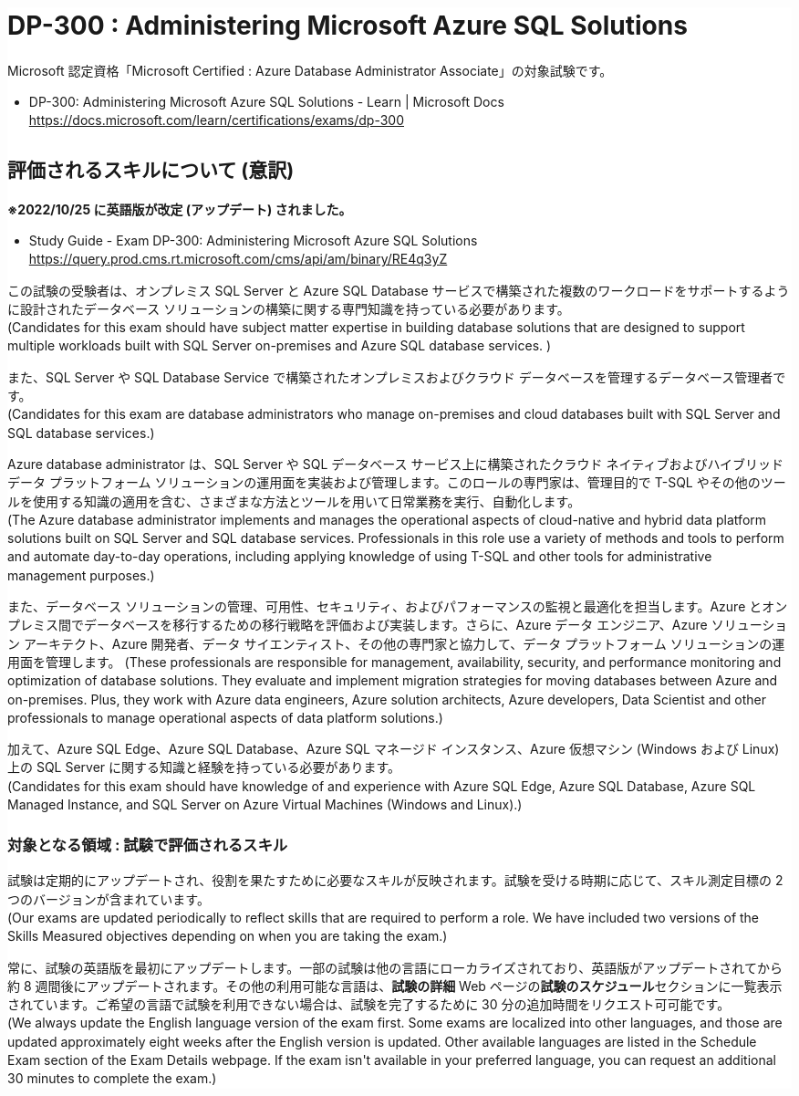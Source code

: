 # DP-300 : Administering Microsoft Azure SQL Solutions
Microsoft 認定資格「Microsoft Certified : Azure Database Administrator Associate」の対象試験です。
- DP-300: Administering Microsoft Azure SQL Solutions - Learn | Microsoft Docs  
https://docs.microsoft.com/learn/certifications/exams/dp-300

## 評価されるスキルについて (意訳)
**※2022/10/25 に英語版が改定 (アップデート) されました。**
- Study Guide - Exam DP-300: Administering Microsoft Azure SQL Solutions  
https://query.prod.cms.rt.microsoft.com/cms/api/am/binary/RE4q3yZ

この試験の受験者は、オンプレミス SQL Server と Azure SQL Database サービスで構築された複数のワークロードをサポートするように設計されたデータベース ソリューションの構築に関する専門知識を持っている必要があります。  
(Candidates for this exam should have subject matter expertise in building database solutions that are designed to support multiple workloads built with SQL Server on-premises and Azure SQL database services. )

また、SQL Server や SQL Database Service で構築されたオンプレミスおよびクラウド データベースを管理するデータベース管理者です。  
(Candidates for this exam are database administrators who manage on-premises and cloud databases built with SQL Server and SQL database services.)

Azure database administrator は、SQL Server や SQL データベース サービス上に構築されたクラウド ネイティブおよびハイブリッド データ プラットフォーム ソリューションの運用面を実装および管理します。このロールの専門家は、管理目的で T-SQL やその他のツールを使用する知識の適用を含む、さまざまな方法とツールを用いて日常業務を実行、自動化します。  
(The Azure database administrator implements and manages the operational aspects of cloud-native and hybrid data platform solutions built on SQL Server and SQL database services. Professionals in this role use a variety of methods and tools to perform and automate day-to-day operations, including applying knowledge of using T-SQL and other tools for administrative management purposes.)

また、データベース ソリューションの管理、可用性、セキュリティ、およびパフォーマンスの監視と最適化を担当します。Azure とオンプレミス間でデータベースを移行するための移行戦略を評価および実装します。さらに、Azure データ エンジニア、Azure ソリューション アーキテクト、Azure 開発者、データ サイエンティスト、その他の専門家と協力して、データ プラットフォーム ソリューションの運用面を管理します。
(These professionals are responsible for management, availability, security, and performance monitoring and optimization of database solutions. They evaluate and implement migration strategies for moving databases between Azure and on-premises. Plus, they work with Azure data engineers, Azure solution architects, Azure developers, Data Scientist and other professionals to manage operational aspects of data platform solutions.)

加えて、Azure SQL Edge、Azure SQL Database、Azure SQL マネージド インスタンス、Azure 仮想マシン (Windows および Linux) 上の SQL Server に関する知識と経験を持っている必要があります。  
(Candidates for this exam should have knowledge of and experience with Azure SQL Edge, Azure SQL Database, Azure SQL Managed Instance, and SQL Server on Azure Virtual Machines (Windows and Linux).)

### 対象となる領域 : 試験で評価されるスキル
試験は定期的にアップデートされ、役割を果たすために必要なスキルが反映されます。試験を受ける時期に応じて、スキル測定目標の 2 つのバージョンが含まれています。  
(Our exams are updated periodically to reflect skills that are required to perform a role. We have included two versions of the Skills Measured objectives depending on when you are taking the exam.)

常に、試験の英語版を最初にアップデートします。一部の試験は他の言語にローカライズされており、英語版がアップデートされてから約 8 週間後にアップデートされます。その他の利用可能な言語は、**試験の詳細** Web ページの**試験のスケジュール**セクションに一覧表示されています。ご希望の言語で試験を利用できない場合は、試験を完了するために 30 分の追加時間をリクエスト可可能です。  
(We always update the English language version of the exam first. Some exams are localized into other languages, and those are updated approximately eight weeks after the English version is updated. Other available languages are listed in the Schedule Exam section of the Exam Details webpage. If the exam isn't available in your preferred language, you can request an additional 30 minutes to complete the exam.)
